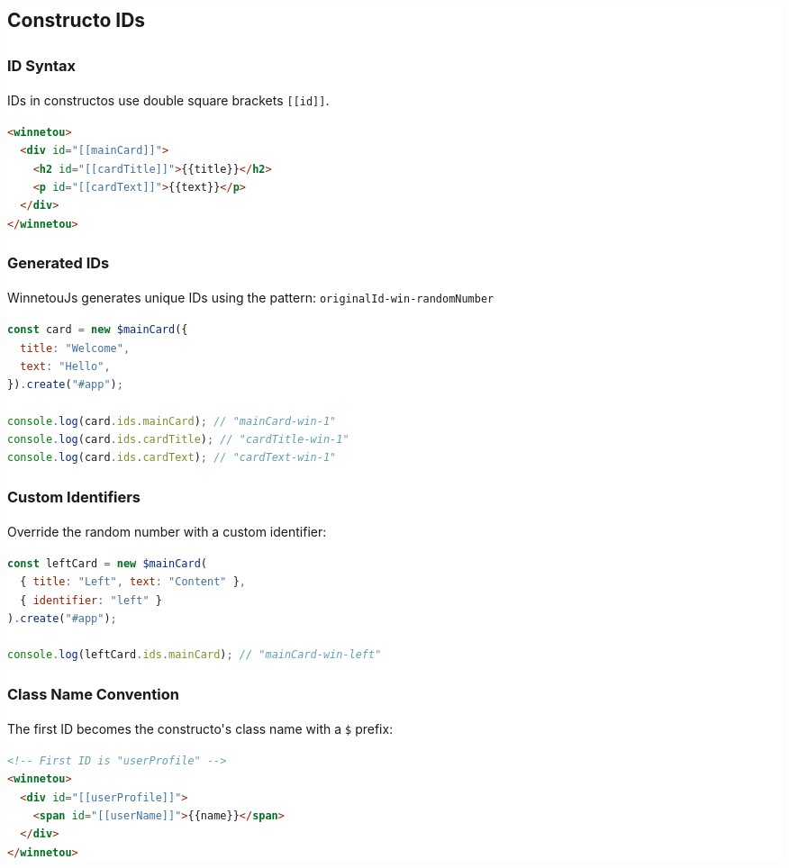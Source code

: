 
## Constructo IDs

### ID Syntax

IDs in constructos use double square brackets `[[id]]`.

```html
<winnetou>
  <div id="[[mainCard]]">
    <h2 id="[[cardTitle]]">{{title}}</h2>
    <p id="[[cardText]]">{{text}}</p>
  </div>
</winnetou>
```

### Generated IDs

WinnetouJs generates unique IDs using the pattern: `originalId-win-randomNumber`

```javascript
const card = new $mainCard({
  title: "Welcome",
  text: "Hello",
}).create("#app");

console.log(card.ids.mainCard); // "mainCard-win-1"
console.log(card.ids.cardTitle); // "cardTitle-win-1"
console.log(card.ids.cardText); // "cardText-win-1"
```

### Custom Identifiers

Override the random number with a custom identifier:

```javascript
const leftCard = new $mainCard(
  { title: "Left", text: "Content" },
  { identifier: "left" }
).create("#app");

console.log(leftCard.ids.mainCard); // "mainCard-win-left"
```

### Class Name Convention

The first ID becomes the constructo's class name with a `$` prefix:

```html
<!-- First ID is "userProfile" -->
<winnetou>
  <div id="[[userProfile]]">
    <span id="[[userName]]">{{name}}</span>
  </div>
</winnetou>
```
